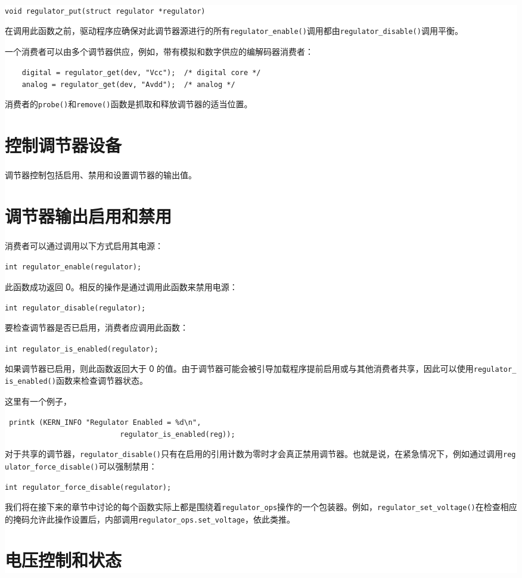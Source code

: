 ```
void regulator_put(struct regulator *regulator) 
```

在调用此函数之前，驱动程序应确保对此调节器源进行的所有`regulator_enable()`调用都由`regulator_disable()`调用平衡。

一个消费者可以由多个调节器供应，例如，带有模拟和数字供应的编解码器消费者：

```
    digital = regulator_get(dev, "Vcc");  /* digital core */ 
    analog = regulator_get(dev, "Avdd");  /* analog */ 
```

消费者的`probe()`和`remove()`函数是抓取和释放调节器的适当位置。

# 控制调节器设备

调节器控制包括启用、禁用和设置调节器的输出值。

# 调节器输出启用和禁用

消费者可以通过调用以下方式启用其电源：

```
int regulator_enable(regulator); 
```

此函数成功返回 0。相反的操作是通过调用此函数来禁用电源：

```
int regulator_disable(regulator); 
```

要检查调节器是否已启用，消费者应调用此函数：

```
int regulator_is_enabled(regulator); 
```

如果调节器已启用，则此函数返回大于 0 的值。由于调节器可能会被引导加载程序提前启用或与其他消费者共享，因此可以使用`regulator_is_enabled()`函数来检查调节器状态。

这里有一个例子，

```
 printk (KERN_INFO "Regulator Enabled = %d\n", 
                           regulator_is_enabled(reg));     
```

对于共享的调节器，`regulator_disable()`只有在启用的引用计数为零时才会真正禁用调节器。也就是说，在紧急情况下，例如通过调用`regulator_force_disable()`可以强制禁用：

```
int regulator_force_disable(regulator); 
```

我们将在接下来的章节中讨论的每个函数实际上都是围绕着`regulator_ops`操作的一个包装器。例如，`regulator_set_voltage()`在检查相应的掩码允许此操作设置后，内部调用`regulator_ops.set_voltage`，依此类推。

# 电压控制和状态
